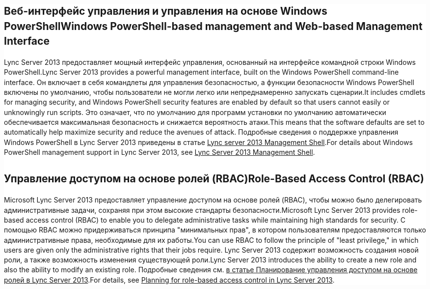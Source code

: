 </div>

<div>

## <a name="windows-powershell-based-management-and-web-based-management-interface"></a><span data-ttu-id="ac0ca-129">Веб-интерфейс управления и управления на основе Windows PowerShell</span><span class="sxs-lookup"><span data-stu-id="ac0ca-129">Windows PowerShell-based management and Web-based Management Interface</span></span>

<span data-ttu-id="ac0ca-130">Lync Server 2013 предоставляет мощный интерфейс управления, основанный на интерфейсе командной строки Windows PowerShell.</span><span class="sxs-lookup"><span data-stu-id="ac0ca-130">Lync Server 2013 provides a powerful management interface, built on the Windows PowerShell command-line interface.</span></span> <span data-ttu-id="ac0ca-131">Он включает в себя командлеты для управления безопасностью, а функции безопасности Windows PowerShell включены по умолчанию, чтобы пользователи не могли легко или непреднамеренно запускать сценарии.</span><span class="sxs-lookup"><span data-stu-id="ac0ca-131">It includes cmdlets for managing security, and Windows PowerShell security features are enabled by default so that users cannot easily or unknowingly run scripts.</span></span> <span data-ttu-id="ac0ca-132">Это означает, что по умолчанию для программ установки по умолчанию автоматически обеспечивается максимальная безопасность и снижается вероятность атаки.</span><span class="sxs-lookup"><span data-stu-id="ac0ca-132">This means that the software defaults are set to automatically help maximize security and reduce the avenues of attack.</span></span> <span data-ttu-id="ac0ca-133">Подробные сведения о поддержке управления Windows PowerShell в Lync Server 2013 приведены в статье [Lync server 2013 Management Shell](lync-server-2013-lync-server-management-shell.md).</span><span class="sxs-lookup"><span data-stu-id="ac0ca-133">For details about Windows PowerShell management support in Lync Server 2013, see [Lync Server 2013 Management Shell](lync-server-2013-lync-server-management-shell.md).</span></span>

</div>

<div>

## <a name="role-based-access-control-rbac"></a><span data-ttu-id="ac0ca-134">Управление доступом на основе ролей (RBAC)</span><span class="sxs-lookup"><span data-stu-id="ac0ca-134">Role-Based Access Control (RBAC)</span></span>

<span data-ttu-id="ac0ca-135">Microsoft Lync Server 2013 предоставляет управление доступом на основе ролей (RBAC), чтобы можно было делегировать административные задачи, сохраняя при этом высокие стандарты безопасности.</span><span class="sxs-lookup"><span data-stu-id="ac0ca-135">Microsoft Lync Server 2013 provides role-based access control (RBAC) to enable you to delegate administrative tasks while maintaining high standards for security.</span></span> <span data-ttu-id="ac0ca-136">С помощью RBAC можно придерживаться принципа "минимальных прав", в котором пользователям предоставляются только административные права, необходимые для их работы.</span><span class="sxs-lookup"><span data-stu-id="ac0ca-136">You can use RBAC to follow the principle of "least privilege," in which users are given only the administrative rights that their jobs require.</span></span> <span data-ttu-id="ac0ca-137">Lync Server 2013 содержит возможность создания новой роли, а также возможность изменения существующей роли.</span><span class="sxs-lookup"><span data-stu-id="ac0ca-137">Lync Server 2013 introduces the ability to create a new role and also the ability to modify an existing role.</span></span> <span data-ttu-id="ac0ca-138">Подробные сведения см. [в статье Планирование управления доступом на основе ролей в Lync Server 2013](lync-server-2013-planning-for-role-based-access-control.md).</span><span class="sxs-lookup"><span data-stu-id="ac0ca-138">For details, see [Planning for role-based access control in Lync Server 2013](lync-server-2013-planning-for-role-based-access-control.md).</span></span>
